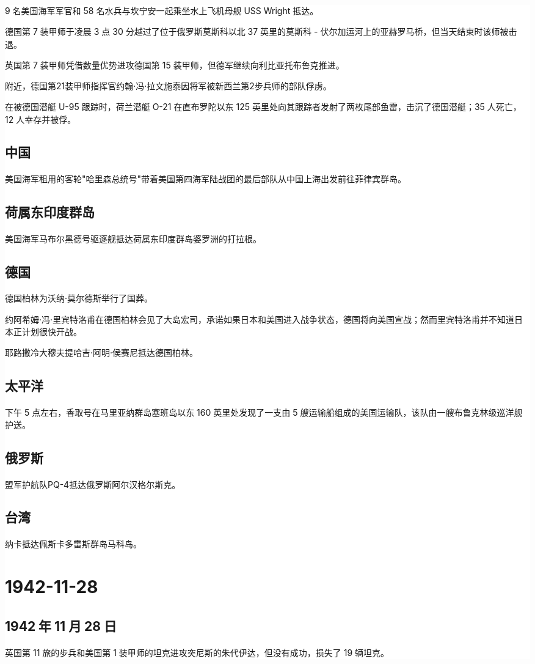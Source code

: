 9 名美国海军军官和 58 名水兵与坎宁安一起乘坐水上飞机母舰 USS Wright
抵达。

德国第 7 装甲师于凌晨 3 点 30 分越过了位于俄罗斯莫斯科以北 37
英里的莫斯科 - 伏尔加运河上的亚赫罗马桥，但当天结束时该师被击退。

英国第 7 装甲师凭借数量优势进攻德国第 15
装甲师，但德军继续向利比亚托布鲁克推进。

附近，德国第21装甲师指挥官约翰·冯·拉文施泰因将军被新西兰第2步兵师的部队俘虏。

在被德国潜艇 U-95 跟踪时，荷兰潜艇 O-21 在直布罗陀以东 125
英里处向其跟踪者发射了两枚尾部鱼雷，击沉了德国潜艇；35 人死亡，12
人幸存并被俘。

## 中国

美国海军租用的客轮"哈里森总统号"带着美国第四海军陆战团的最后部队从中国上海出发前往菲律宾群岛。

## 荷属东印度群岛

美国海军马布尔黑德号驱逐舰抵达荷属东印度群岛婆罗洲的打拉根。

## 德国

德国柏林为沃纳·莫尔德斯举行了国葬。

约阿希姆·冯·里宾特洛甫在德国柏林会见了大岛宏司，承诺如果日本和美国进入战争状态，德国将向美国宣战；然而里宾特洛甫并不知道日本正计划很快开战。

耶路撒冷大穆夫提哈吉·阿明·侯赛尼抵达德国柏林。

## 太平洋

下午 5 点左右，香取号在马里亚纳群岛塞班岛以东 160 英里处发现了一支由 5
艘运输船组成的美国运输队，该队由一艘布鲁克林级巡洋舰护送。

## 俄罗斯

盟军护航队PQ-4抵达俄罗斯阿尔汉格尔斯克。

## 台湾

纳卡抵达佩斯卡多雷斯群岛马科岛。



# 1942-11-28

## 1942 年 11 月 28 日

英国第 11 旅的步兵和美国第 1
装甲师的坦克进攻突尼斯的朱代伊达，但没有成功，损失了 19 辆坦克。
